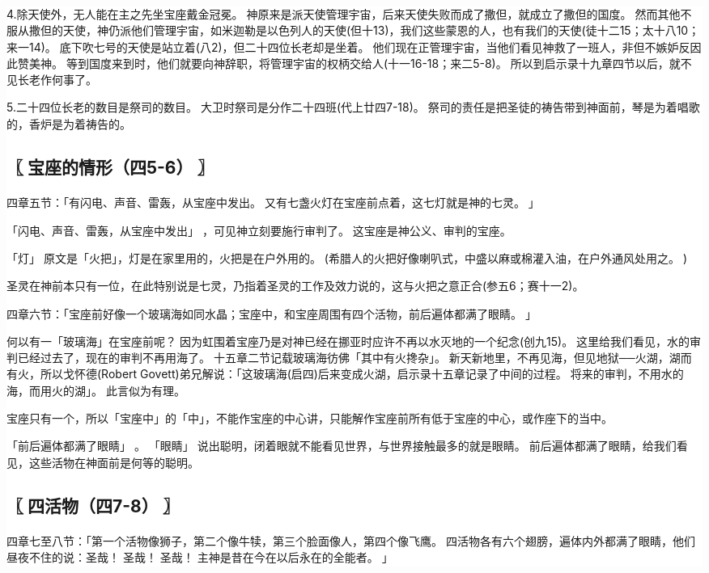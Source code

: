4.除天使外，无人能在主之先坐宝座戴金冠冕。
神原来是派天使管理宇宙，后来天使失败而成了撒但，就成立了撒但的国度。
然而其他不服从撒但的天使，神仍派他们管理宇宙，如米迦勒是以色列人的天使(但十13)，我们这些蒙恩的人，也有我们的天使(徒十二15；太十八10；来一14)。
底下吹七号的天使是站立着(八2)，但二十四位长老却是坐着。
他们现在正管理宇宙，当他们看见神救了一班人，非但不嫉妒反因此赞美神。
等到国度来到时，他们就要向神辞职，将管理宇宙的权柄交给人(十一16-18；来二5-8)。
所以到启示录十九章四节以后，就不见长老作何事了。

5.二十四位长老的数目是祭司的数目。
大卫时祭司是分作二十四班(代上廿四7-18)。
祭司的责任是把圣徒的祷告带到神面前，琴是为着唱歌的，香炉是为着祷告的。

## 〖 宝座的情形（四5-6） 〗

四章五节：「有闪电、声音、雷轰，从宝座中发出。
又有七盏火灯在宝座前点着，这七灯就是神的七灵。
」

「闪电、声音、雷轰，从宝座中发出」
，可见神立刻要施行审判了。
这宝座是神公义、审判的宝座。

「灯」
原文是「火把」，灯是在家里用的，火把是在户外用的。
(希腊人的火把好像喇叭式，中盛以麻或棉灌入油，在户外通风处用之。
)

圣灵在神前本只有一位，在此特别说是七灵，乃指着圣灵的工作及效力说的，这与火把之意正合(参五6；赛十一2)。

四章六节：「宝座前好像一个玻璃海如同水晶；宝座中，和宝座周围有四个活物，前后遍体都满了眼睛。
」

何以有一「玻璃海」在宝座前呢？
因为虹围着宝座乃是对神已经在挪亚时应许不再以水灭地的一个纪念(创九15)。
这里给我们看见，水的审判已经过去了，现在的审判不再用海了。
十五章二节记载玻璃海彷佛「其中有火搀杂」。
新天新地里，不再见海，但见地狱──火湖，湖而有火，所以戈怀德(Robert Govett)弟兄解说：「这玻璃海(启四)后来变成火湖，启示录十五章记录了中间的过程。
将来的审判，不用水的海，而用火的湖」。
此言似为有理。

宝座只有一个，所以「宝座中」的「中」，不能作宝座的中心讲，只能解作宝座前所有低于宝座的中心，或作座下的当中。

「前后遍体都满了眼睛」
。
「眼睛」
说出聪明，闭着眼就不能看见世界，与世界接触最多的就是眼睛。
前后遍体都满了眼睛，给我们看见，这些活物在神面前是何等的聪明。

## 〖 四活物（四7-8） 〗

四章七至八节：「第一个活物像狮子，第二个像牛犊，第三个脸面像人，第四个像飞鹰。
四活物各有六个翅膀，遍体内外都满了眼睛，他们昼夜不住的说：圣哉！
圣哉！
圣哉！
主神是昔在今在以后永在的全能者。
」
